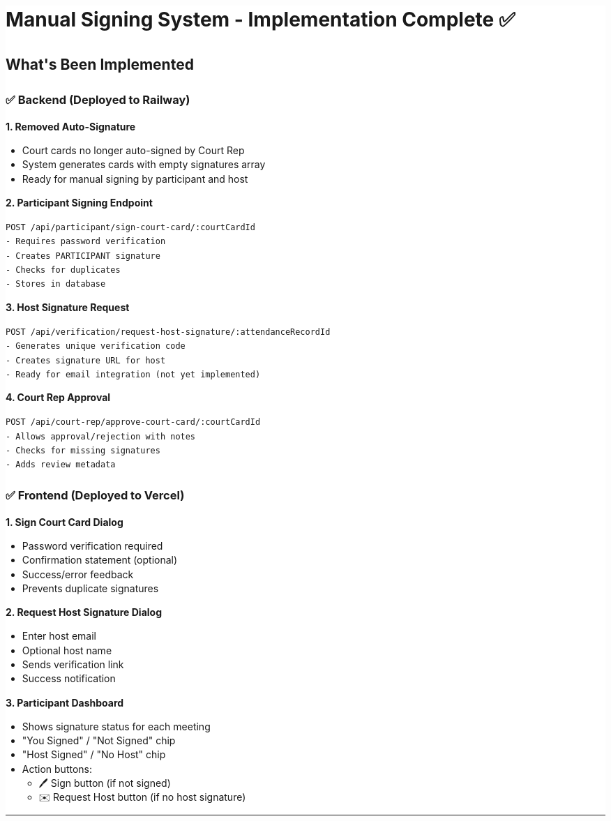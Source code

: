 # Manual Signing System - Implementation Complete ✅

## What's Been Implemented

### ✅ Backend (Deployed to Railway)

**1. Removed Auto-Signature**
- Court cards no longer auto-signed by Court Rep
- System generates cards with empty signatures array
- Ready for manual signing by participant and host

**2. Participant Signing Endpoint**
```
POST /api/participant/sign-court-card/:courtCardId
- Requires password verification
- Creates PARTICIPANT signature
- Checks for duplicates
- Stores in database
```

**3. Host Signature Request**
```
POST /api/verification/request-host-signature/:attendanceRecordId
- Generates unique verification code
- Creates signature URL for host
- Ready for email integration (not yet implemented)
```

**4. Court Rep Approval**
```
POST /api/court-rep/approve-court-card/:courtCardId
- Allows approval/rejection with notes
- Checks for missing signatures
- Adds review metadata
```

### ✅ Frontend (Deployed to Vercel)

**1. Sign Court Card Dialog**
- Password verification required
- Confirmation statement (optional)
- Success/error feedback
- Prevents duplicate signatures

**2. Request Host Signature Dialog**
- Enter host email
- Optional host name
- Sends verification link
- Success notification

**3. Participant Dashboard**
- Shows signature status for each meeting
- "You Signed" / "Not Signed" chip
- "Host Signed" / "No Host" chip
- Action buttons:
  - 🖊️ Sign button (if not signed)
  - ✉️ Request Host button (if no host signature)

---